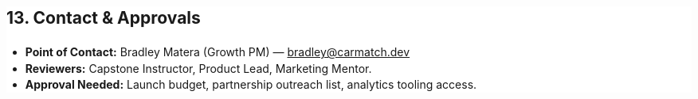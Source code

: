 
## 13. Contact & Approvals
- **Point of Contact:** Bradley Matera (Growth PM) — bradley@carmatch.dev  
- **Reviewers:** Capstone Instructor, Product Lead, Marketing Mentor.  
- **Approval Needed:** Launch budget, partnership outreach list, analytics tooling access.
